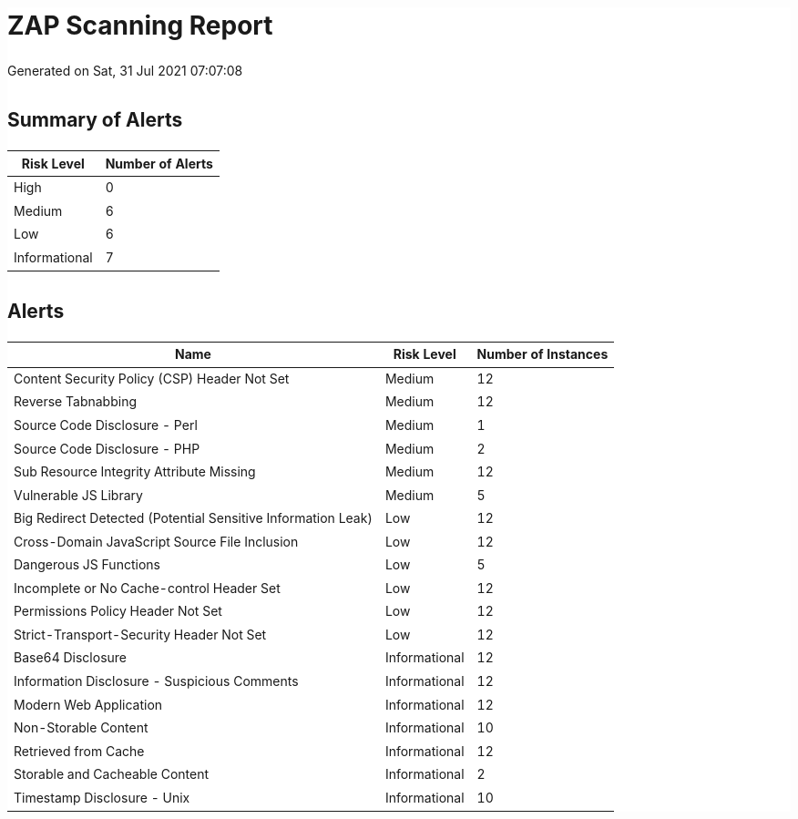 
# ZAP Scanning Report

Generated on Sat, 31 Jul 2021 07:07:08


## Summary of Alerts

| Risk Level | Number of Alerts |
| --- | --- |
| High | 0 |
| Medium | 6 |
| Low | 6 |
| Informational | 7 |

## Alerts

| Name | Risk Level | Number of Instances |
| --- | --- | --- | 
| Content Security Policy (CSP) Header Not Set | Medium | 12 | 
| Reverse Tabnabbing | Medium | 12 | 
| Source Code Disclosure - Perl | Medium | 1 | 
| Source Code Disclosure - PHP | Medium | 2 | 
| Sub Resource Integrity Attribute Missing | Medium | 12 | 
| Vulnerable JS Library | Medium | 5 | 
| Big Redirect Detected (Potential Sensitive Information Leak) | Low | 12 | 
| Cross-Domain JavaScript Source File Inclusion | Low | 12 | 
| Dangerous JS Functions | Low | 5 | 
| Incomplete or No Cache-control Header Set | Low | 12 | 
| Permissions Policy Header Not Set | Low | 12 | 
| Strict-Transport-Security Header Not Set | Low | 12 | 
| Base64 Disclosure | Informational | 12 | 
| Information Disclosure - Suspicious Comments | Informational | 12 | 
| Modern Web Application | Informational | 12 | 
| Non-Storable Content | Informational | 10 | 
| Retrieved from Cache | Informational | 12 | 
| Storable and Cacheable Content | Informational | 2 | 
| Timestamp Disclosure - Unix | Informational | 10 | 
